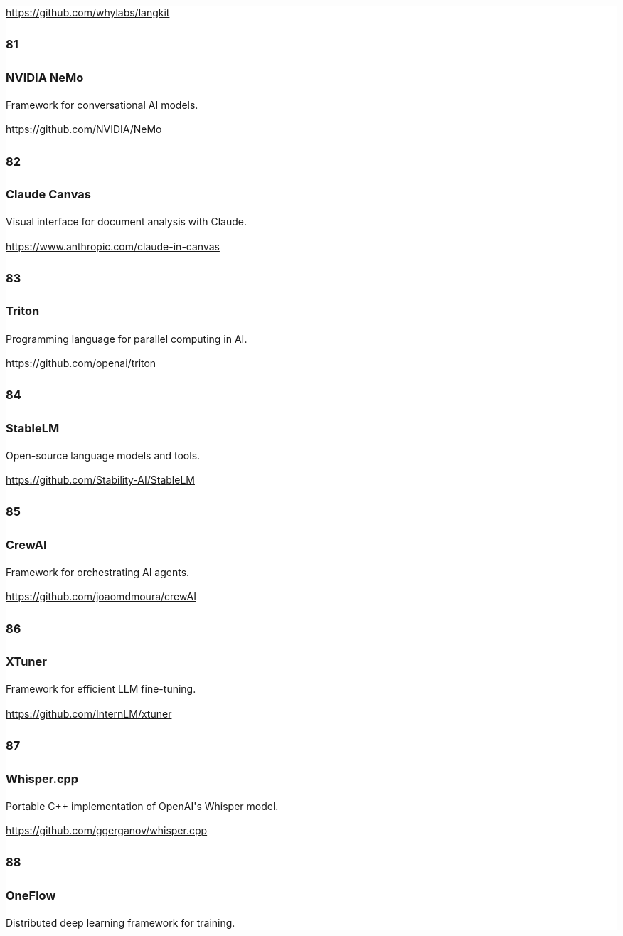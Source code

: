 https://github.com/whylabs/langkit



### 81
### NVIDIA NeMo
Framework for conversational AI models.

https://github.com/NVIDIA/NeMo

### 82
### Claude Canvas
Visual interface for document analysis with Claude.

https://www.anthropic.com/claude-in-canvas

### 83
### Triton
Programming language for parallel computing in AI.

https://github.com/openai/triton

### 84
### StableLM
Open-source language models and tools.

https://github.com/Stability-AI/StableLM

### 85
### CrewAI
Framework for orchestrating AI agents.

https://github.com/joaomdmoura/crewAI

### 86
### XTuner
Framework for efficient LLM fine-tuning.

https://github.com/InternLM/xtuner

### 87
### Whisper.cpp
Portable C++ implementation of OpenAI's Whisper model.

https://github.com/ggerganov/whisper.cpp

### 88
### OneFlow
Distributed deep learning framework for training.
